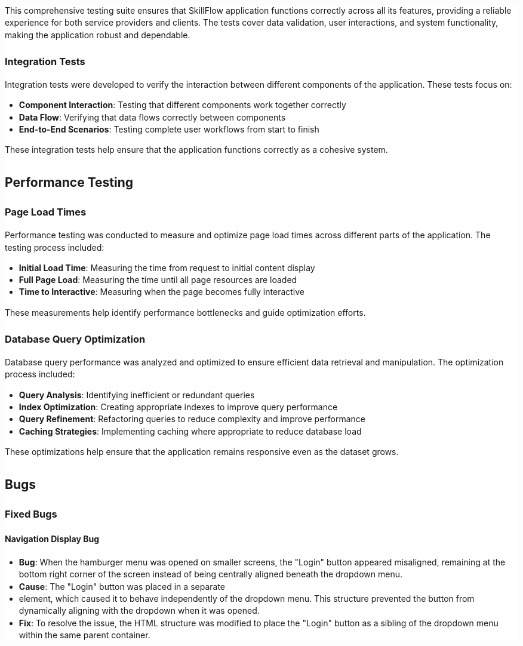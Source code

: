 This comprehensive testing suite ensures that SkillFlow application functions correctly across all its features, providing a reliable experience for both service providers and clients. The tests cover data validation, user interactions, and system functionality, making the application robust and dependable.

### Integration Tests
Integration tests were developed to verify the interaction between different components of the application. These tests focus on:

- **Component Interaction**: Testing that different components work together correctly
- **Data Flow**: Verifying that data flows correctly between components
- **End-to-End Scenarios**: Testing complete user workflows from start to finish

These integration tests help ensure that the application functions correctly as a cohesive system.

## Performance Testing

### Page Load Times
Performance testing was conducted to measure and optimize page load times across different parts of the application. The testing process included:

- **Initial Load Time**: Measuring the time from request to initial content display
- **Full Page Load**: Measuring the time until all page resources are loaded
- **Time to Interactive**: Measuring when the page becomes fully interactive

These measurements help identify performance bottlenecks and guide optimization efforts.

### Database Query Optimization
Database query performance was analyzed and optimized to ensure efficient data retrieval and manipulation. The optimization process included:

- **Query Analysis**: Identifying inefficient or redundant queries
- **Index Optimization**: Creating appropriate indexes to improve query performance
- **Query Refinement**: Refactoring queries to reduce complexity and improve performance
- **Caching Strategies**: Implementing caching where appropriate to reduce database load

These optimizations help ensure that the application remains responsive even as the dataset grows.

## Bugs

### Fixed Bugs

#### Navigation Display Bug

- **Bug**: When the hamburger menu was opened on smaller screens, the "Login" button appeared misaligned, remaining at the bottom right corner of the screen instead of being centrally aligned beneath the dropdown menu.
- **Cause**: The "Login" button was placed in a separate <li> element, which caused it to behave independently of the dropdown menu. This structure prevented the button from dynamically aligning with the dropdown when it was opened.
- **Fix**: To resolve the issue, the HTML structure was modified to place the "Login" button as a sibling of the dropdown menu within the same parent container.
